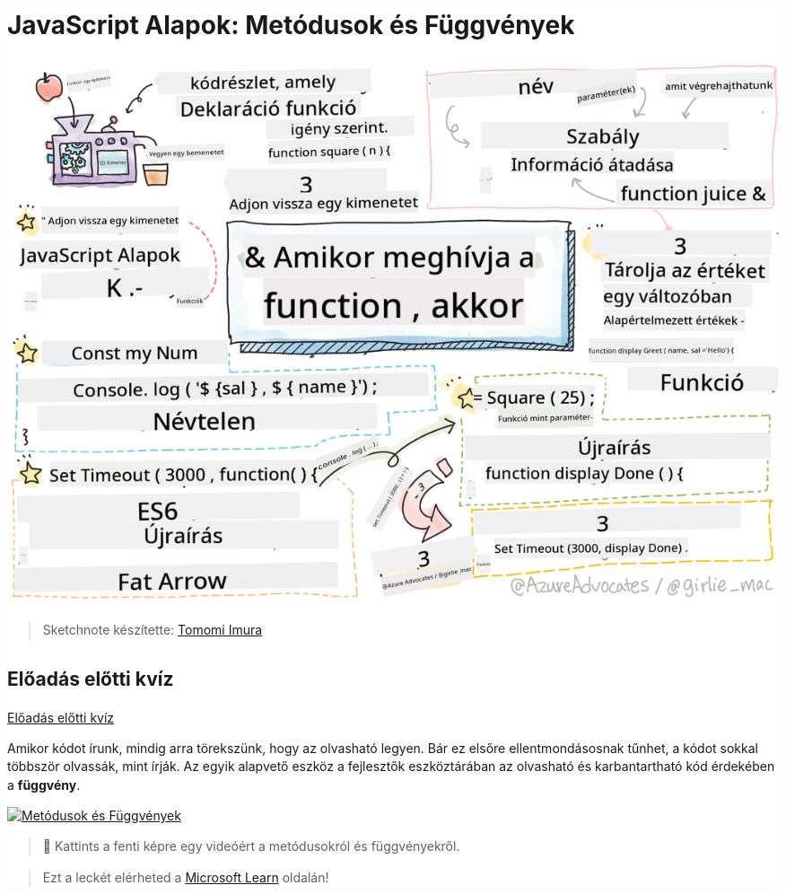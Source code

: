
# JavaScript Alapok: Metódusok és Függvények

![JavaScript Alapok - Függvények](../../../../translated_images/webdev101-js-functions.be049c4726e94f8b7605c36330ac42eeb5cd8ed02bcdd60fdac778174d6cb865.hu.png)
> Sketchnote készítette: [Tomomi Imura](https://twitter.com/girlie_mac)

## Előadás előtti kvíz
[Előadás előtti kvíz](https://ff-quizzes.netlify.app)

Amikor kódot írunk, mindig arra törekszünk, hogy az olvasható legyen. Bár ez elsőre ellentmondásosnak tűnhet, a kódot sokkal többször olvassák, mint írják. Az egyik alapvető eszköz a fejlesztők eszköztárában az olvasható és karbantartható kód érdekében a **függvény**.

[![Metódusok és Függvények](https://img.youtube.com/vi/XgKsD6Zwvlc/0.jpg)](https://youtube.com/watch?v=XgKsD6Zwvlc "Metódusok és Függvények")

> 🎥 Kattints a fenti képre egy videóért a metódusokról és függvényekről.

> Ezt a leckét elérheted a [Microsoft Learn](https://docs.microsoft.com/learn/modules/web-development-101-functions/?WT.mc_id=academic-77807-sagibbon) oldalán!
